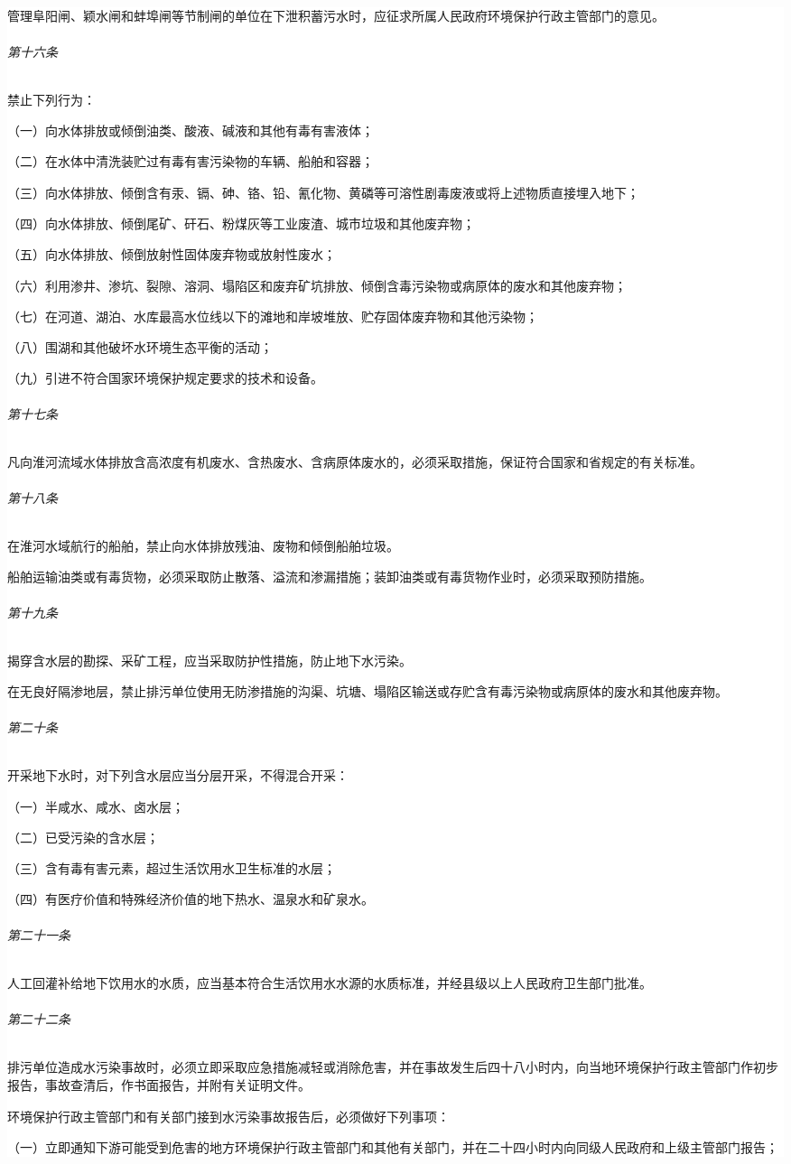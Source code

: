 管理阜阳闸、颖水闸和蚌埠闸等节制闸的单位在下泄积蓄污水时，应征求所属人民政府环境保护行政主管部门的意见。

###### 第十六条

禁止下列行为：

（一）向水体排放或倾倒油类、酸液、碱液和其他有毒有害液体；

（二）在水体中清洗装贮过有毒有害污染物的车辆、船舶和容器；

（三）向水体排放、倾倒含有汞、镉、砷、铬、铅、氰化物、黄磷等可溶性剧毒废液或将上述物质直接埋入地下；

（四）向水体排放、倾倒尾矿、矸石、粉煤灰等工业废渣、城市垃圾和其他废弃物；

（五）向水体排放、倾倒放射性固体废弃物或放射性废水；

（六）利用渗井、渗坑、裂隙、溶洞、塌陷区和废弃矿坑排放、倾倒含毒污染物或病原体的废水和其他废弃物；

（七）在河道、湖泊、水库最高水位线以下的滩地和岸坡堆放、贮存固体废弃物和其他污染物；

（八）围湖和其他破坏水环境生态平衡的活动；

（九）引进不符合国家环境保护规定要求的技术和设备。

###### 第十七条

凡向淮河流域水体排放含高浓度有机废水、含热废水、含病原体废水的，必须采取措施，保证符合国家和省规定的有关标准。

###### 第十八条

在淮河水域航行的船舶，禁止向水体排放残油、废物和倾倒船舶垃圾。

船舶运输油类或有毒货物，必须采取防止散落、溢流和渗漏措施；装卸油类或有毒货物作业时，必须采取预防措施。

###### 第十九条

揭穿含水层的勘探、采矿工程，应当采取防护性措施，防止地下水污染。

在无良好隔渗地层，禁止排污单位使用无防渗措施的沟渠、坑塘、塌陷区输送或存贮含有毒污染物或病原体的废水和其他废弃物。

###### 第二十条

开采地下水时，对下列含水层应当分层开采，不得混合开采：

（一）半咸水、咸水、卤水层；

（二）已受污染的含水层；

（三）含有毒有害元素，超过生活饮用水卫生标准的水层；

（四）有医疗价值和特殊经济价值的地下热水、温泉水和矿泉水。

###### 第二十一条

人工回灌补给地下饮用水的水质，应当基本符合生活饮用水水源的水质标准，并经县级以上人民政府卫生部门批准。

###### 第二十二条

排污单位造成水污染事故时，必须立即采取应急措施减轻或消除危害，并在事故发生后四十八小时内，向当地环境保护行政主管部门作初步报告，事故查清后，作书面报告，并附有关证明文件。

环境保护行政主管部门和有关部门接到水污染事故报告后，必须做好下列事项：

（一）立即通知下游可能受到危害的地方环境保护行政主管部门和其他有关部门，并在二十四小时内向同级人民政府和上级主管部门报告；
